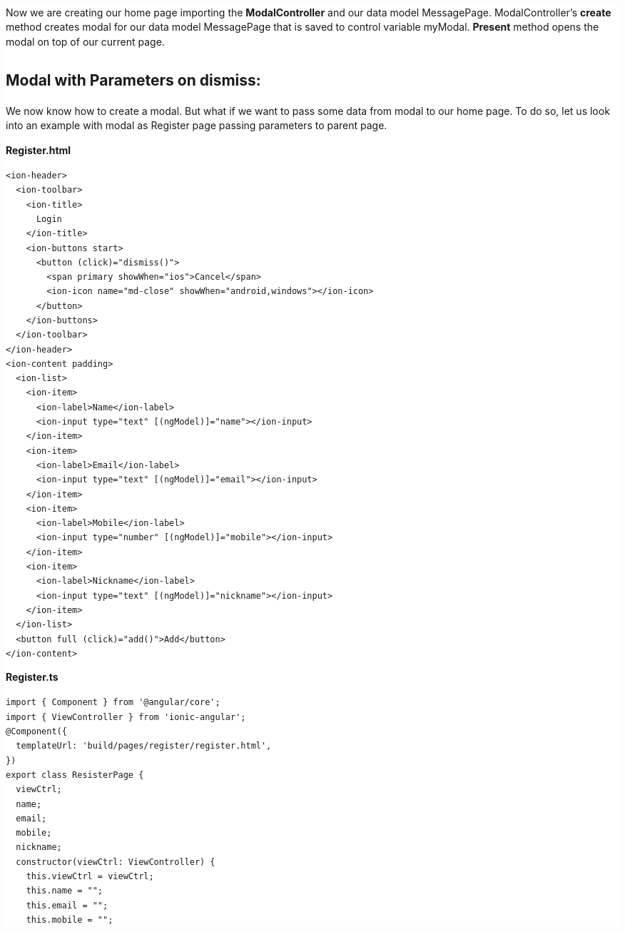 Now we are creating our home page importing the **ModalController** and our data model MessagePage. ModalController’s **create** method creates modal for our data model MessagePage that is saved to control variable myModal.  **Present** method opens the modal on top of our current page. 


## Modal with Parameters on dismiss:
We now know how to create a modal. But what if we want to pass some data from modal to our home page. To do so, let us look into an example with modal as Register page passing parameters to parent page.

**Register.html**

    <ion-header>
      <ion-toolbar>
        <ion-title>
          Login
        </ion-title>
        <ion-buttons start>
          <button (click)="dismiss()">
            <span primary showWhen="ios">Cancel</span>
            <ion-icon name="md-close" showWhen="android,windows"></ion-icon>
          </button>
        </ion-buttons>
      </ion-toolbar>
    </ion-header>
    <ion-content padding>
      <ion-list>
        <ion-item>
          <ion-label>Name</ion-label>
          <ion-input type="text" [(ngModel)]="name"></ion-input>
        </ion-item>
        <ion-item>
          <ion-label>Email</ion-label>
          <ion-input type="text" [(ngModel)]="email"></ion-input>
        </ion-item>
        <ion-item>
          <ion-label>Mobile</ion-label>
          <ion-input type="number" [(ngModel)]="mobile"></ion-input>
        </ion-item>
        <ion-item>
          <ion-label>Nickname</ion-label>
          <ion-input type="text" [(ngModel)]="nickname"></ion-input>
        </ion-item>
      </ion-list>
      <button full (click)="add()">Add</button>
    </ion-content>

**Register.ts**

    import { Component } from '@angular/core';
    import { ViewController } from 'ionic-angular';
    @Component({
      templateUrl: 'build/pages/register/register.html',
    })
    export class ResisterPage {
      viewCtrl;
      name;
      email;
      mobile;
      nickname;
      constructor(viewCtrl: ViewController) {
        this.viewCtrl = viewCtrl;
        this.name = "";
        this.email = "";
        this.mobile = "";